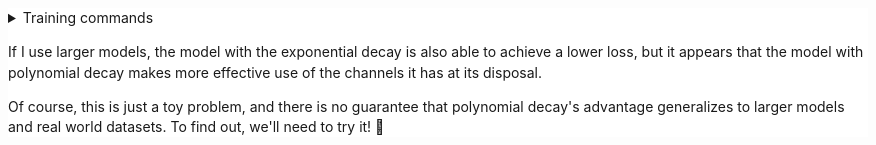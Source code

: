 <details><summary>Training commands</summary></details>

If I use larger models, the model with the exponential decay is also able to achieve a lower loss, but it appears that the model with polynomial decay makes more effective use of the channels it has at its disposal.

Of course, this is just a toy problem, and there is no guarantee that polynomial decay's advantage generalizes to larger models and real world datasets. To find out, we'll need to try it! 🙂️
